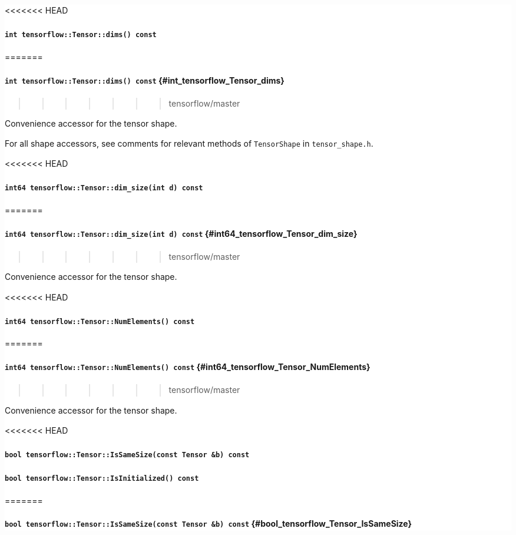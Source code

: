
<<<<<<< HEAD
#### `int tensorflow::Tensor::dims() const` <a class="md-anchor" id="int_tensorflow_Tensor_dims"></a>
=======
#### `int tensorflow::Tensor::dims() const` {#int_tensorflow_Tensor_dims}
>>>>>>> tensorflow/master

Convenience accessor for the tensor shape.

For all shape accessors, see comments for relevant methods of ` TensorShape ` in ` tensor_shape.h `.

<<<<<<< HEAD
#### `int64 tensorflow::Tensor::dim_size(int d) const` <a class="md-anchor" id="int64_tensorflow_Tensor_dim_size"></a>
=======
#### `int64 tensorflow::Tensor::dim_size(int d) const` {#int64_tensorflow_Tensor_dim_size}
>>>>>>> tensorflow/master

Convenience accessor for the tensor shape.



<<<<<<< HEAD
#### `int64 tensorflow::Tensor::NumElements() const` <a class="md-anchor" id="int64_tensorflow_Tensor_NumElements"></a>
=======
#### `int64 tensorflow::Tensor::NumElements() const` {#int64_tensorflow_Tensor_NumElements}
>>>>>>> tensorflow/master

Convenience accessor for the tensor shape.



<<<<<<< HEAD
#### `bool tensorflow::Tensor::IsSameSize(const Tensor &b) const` <a class="md-anchor" id="bool_tensorflow_Tensor_IsSameSize"></a>





#### `bool tensorflow::Tensor::IsInitialized() const` <a class="md-anchor" id="bool_tensorflow_Tensor_IsInitialized"></a>
=======
#### `bool tensorflow::Tensor::IsSameSize(const Tensor &b) const` {#bool_tensorflow_Tensor_IsSameSize}


